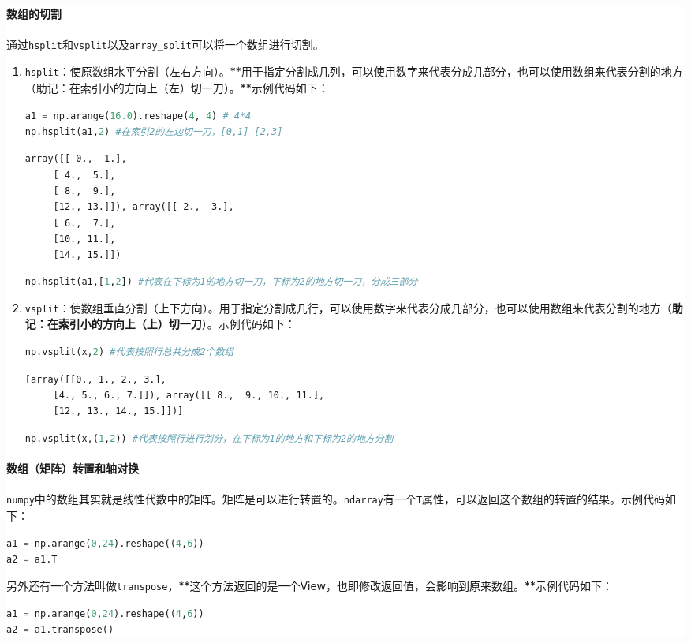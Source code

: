 #### 数组的切割

通过`hsplit`和`vsplit`以及`array_split`可以将一个数组进行切割。

1. `hsplit`：使原数组水平分割（左右方向）。**用于指定分割成几列，可以使用数字来代表分成几部分，也可以使用数组来代表分割的地方（助记：在索引小的方向上（左）切一刀）。**示例代码如下：

   ```python
   a1 = np.arange(16.0).reshape(4, 4) # 4*4
   np.hsplit(a1,2) #在索引2的左边切一刀，[0,1] [2,3] 
   ```

   ```
   array([[ 0.,  1.],
        [ 4.,  5.],
        [ 8.,  9.],
        [12., 13.]]), array([[ 2.,  3.],
        [ 6.,  7.],
        [10., 11.],
        [14., 15.]])
   ```

   ```python
   np.hsplit(a1,[1,2]) #代表在下标为1的地方切一刀，下标为2的地方切一刀，分成三部分
   ```

   

2. `vsplit`：使数组垂直分割（上下方向）。用于指定分割成几行，可以使用数字来代表分成几部分，也可以使用数组来代表分割的地方（**助记：在索引小的方向上（上）切一刀**）。示例代码如下：

   ```python
   np.vsplit(x,2) #代表按照行总共分成2个数组
   ```

   ```
   [array([[0., 1., 2., 3.],
        [4., 5., 6., 7.]]), array([[ 8.,  9., 10., 11.],
        [12., 13., 14., 15.]])]
   ```

   ```python
   np.vsplit(x,(1,2)) #代表按照行进行划分，在下标为1的地方和下标为2的地方分割
   ```

   


#### 数组（矩阵）转置和轴对换

`numpy`中的数组其实就是线性代数中的矩阵。矩阵是可以进行转置的。`ndarray`有一个`T`属性，可以返回这个数组的转置的结果。示例代码如下：

```python
a1 = np.arange(0,24).reshape((4,6))
a2 = a1.T
```

另外还有一个方法叫做`transpose`，**这个方法返回的是一个View，也即修改返回值，会影响到原来数组。**示例代码如下：

```python
a1 = np.arange(0,24).reshape((4,6))
a2 = a1.transpose()
```
